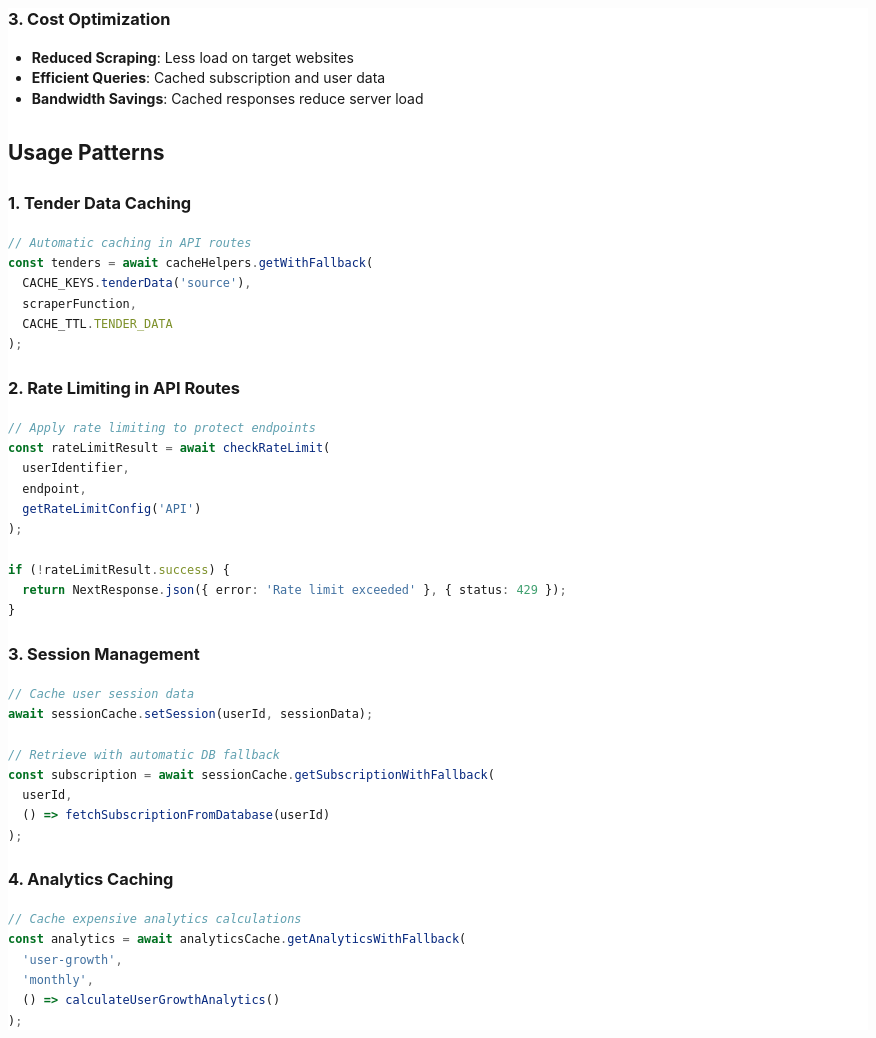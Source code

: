 ### 3. Cost Optimization
- **Reduced Scraping**: Less load on target websites
- **Efficient Queries**: Cached subscription and user data
- **Bandwidth Savings**: Cached responses reduce server load

## Usage Patterns

### 1. Tender Data Caching
```typescript
// Automatic caching in API routes
const tenders = await cacheHelpers.getWithFallback(
  CACHE_KEYS.tenderData('source'),
  scraperFunction,
  CACHE_TTL.TENDER_DATA
);
```

### 2. Rate Limiting in API Routes
```typescript
// Apply rate limiting to protect endpoints
const rateLimitResult = await checkRateLimit(
  userIdentifier,
  endpoint,
  getRateLimitConfig('API')
);

if (!rateLimitResult.success) {
  return NextResponse.json({ error: 'Rate limit exceeded' }, { status: 429 });
}
```

### 3. Session Management
```typescript
// Cache user session data
await sessionCache.setSession(userId, sessionData);

// Retrieve with automatic DB fallback
const subscription = await sessionCache.getSubscriptionWithFallback(
  userId,
  () => fetchSubscriptionFromDatabase(userId)
);
```

### 4. Analytics Caching
```typescript
// Cache expensive analytics calculations
const analytics = await analyticsCache.getAnalyticsWithFallback(
  'user-growth',
  'monthly',
  () => calculateUserGrowthAnalytics()
);
```
